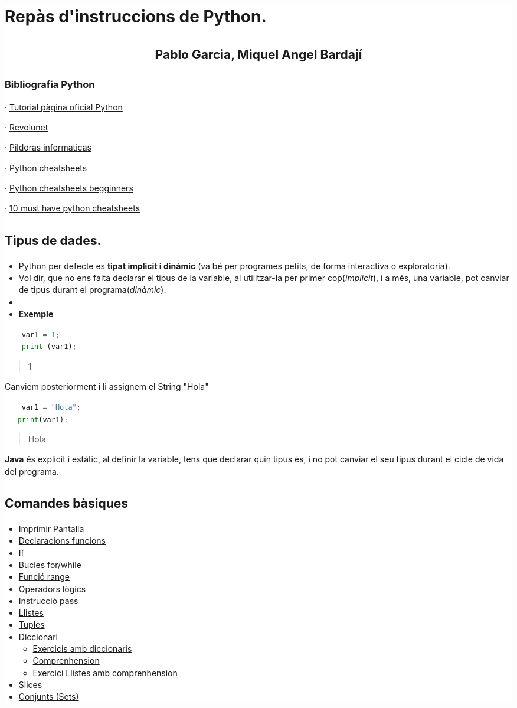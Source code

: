 # Repàs d'instruccions de Python.

##       <center>Pablo Garcia, Miquel Angel Bardají</center>
<p></p>

### Bibliografia Python

· [Tutorial pàgina oficial Python](https://docs.python.org/es/3/tutorial/)

· [Revolunet](https://pythonbooks.revolunet.com/)

· [Pildoras informaticas](https://www.youtube.com/watch?v=G2FCfQj-9ig)

· [Python cheatsheets](https://perso.limsi.fr/pointal/_media/python:cours:mementopython3-english.pdf)

· [Python cheatsheets begginners](https://ehmatthes.github.io/pcc/cheatsheets/README.html)

· [10 must have python cheatsheets](https://betterprogramming.pub/10-must-have-python-cheatsheets-2b74e8097bc3)


## Tipus de dades.

- Python per defecte es **tipat implicit i dinàmic** (va bé per programes petits, de forma interactiva o exploratoria). 
- Vol dir, que no ens falta declarar el tipus de la variable, al utilitzar-la per primer cop(*implicit*), i a més, una variable, pot canviar de tipus durant el programa(*dinàmic*). 
- 
- **Exemple**

```python
    var1 = 1;
    print (var1);
```
 > 1

 Canviem posteriorment i li assignem el String "Hola"
 ```python
     var1 = "Hola";
    print(var1);
```
> Hola

 **Java** és explícit i estàtic, al definir la variable, tens que declarar quin tipus és, i no pot canviar el seu tipus durant el cicle de vida del programa.


## Comandes bàsiques

* [Imprimir Pantalla](#print)
* [Declaracions funcions](#funcions)
* [If](#if)
* [Bucles for/while](#bucles)
* [Funció range](#range)
* [Operadors lògics](#logics)
* [Instrucció pass](#pass)
* [Llistes](#llistes)
* [Tuples](#tuples)
* [Diccionari](#diccionari)
    * [Exercicis amb diccionaris](#exercici_diccionari)
    * [Comprenhension](#comprenhension)
    * [Exercici Llistes amb comprenhension](#exercici2_comprenhension)
* [Slices](#slices)
* [Conjunts (Sets)](#sets)